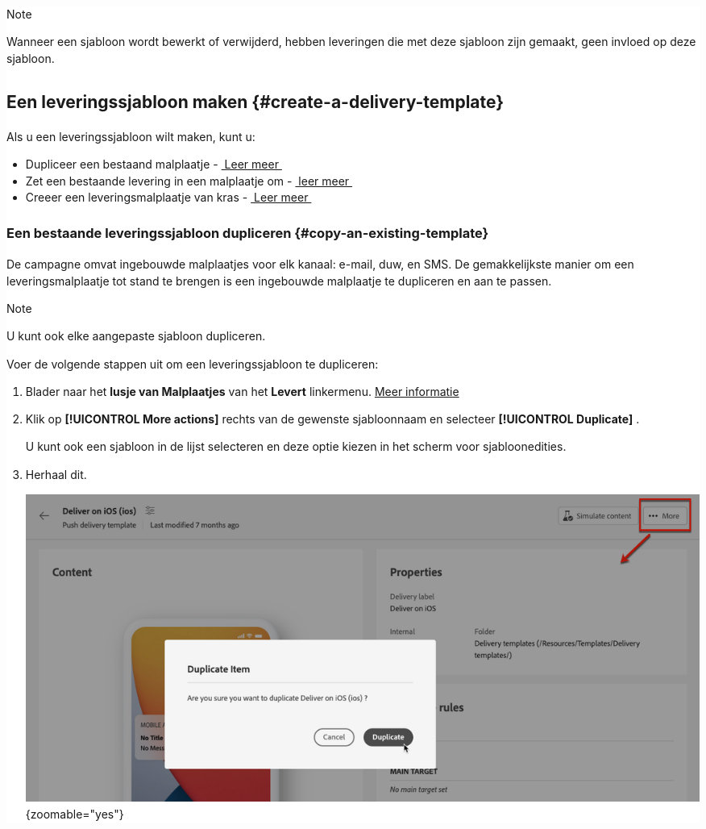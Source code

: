 >[!NOTE]
>
>Wanneer een sjabloon wordt bewerkt of verwijderd, hebben leveringen die met deze sjabloon zijn gemaakt, geen invloed op deze sjabloon.

## Een leveringssjabloon maken {#create-a-delivery-template}

Als u een leveringssjabloon wilt maken, kunt u:

* Dupliceer een bestaand malplaatje - [&#x200B; Leer meer &#x200B;](#copy-an-existing-template)
* Zet een bestaande levering in een malplaatje om - [&#x200B; leer meer &#x200B;](#convert-an-existing-delivery)
* Creeer een leveringsmalplaatje van kras - [&#x200B; Leer meer &#x200B;](#create-a-new-template)

### Een bestaande leveringssjabloon dupliceren {#copy-an-existing-template}

De campagne omvat ingebouwde malplaatjes voor elk kanaal: e-mail, duw, en SMS. De gemakkelijkste manier om een leveringsmalplaatje tot stand te brengen is een ingebouwde malplaatje te dupliceren en aan te passen.

>[!NOTE]
>
>U kunt ook elke aangepaste sjabloon dupliceren.

Voer de volgende stappen uit om een leveringssjabloon te dupliceren:

1. Blader naar het **lusje van Malplaatjes** van het **Levert** linkermenu. [Meer informatie](#access-manage-templates)
1. Klik op **[!UICONTROL More actions]** rechts van de gewenste sjabloonnaam en selecteer **[!UICONTROL Duplicate]** .

   U kunt ook een sjabloon in de lijst selecteren en deze optie kiezen in het scherm voor sjabloonedities.

1. Herhaal dit.

   ![&#x200B; de dialoog van de Bevestiging voor het dupliceren van een malplaatje &#x200B;](assets/templates-duplicate-confirm.png){zoomable="yes"}
